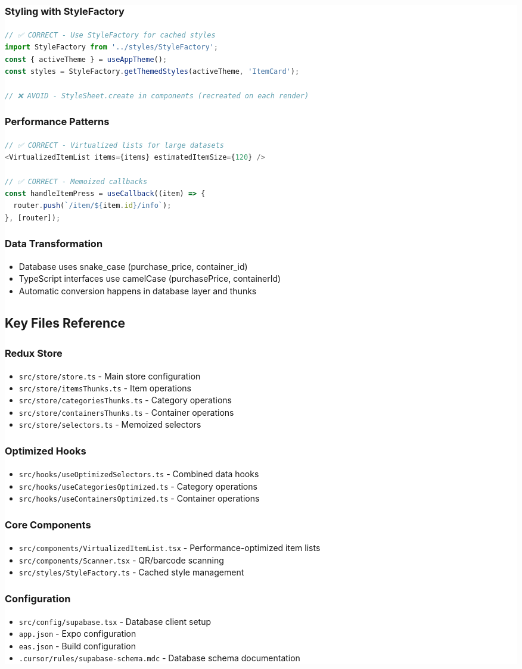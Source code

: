 ### Styling with StyleFactory
```typescript
// ✅ CORRECT - Use StyleFactory for cached styles
import StyleFactory from '../styles/StyleFactory';
const { activeTheme } = useAppTheme();
const styles = StyleFactory.getThemedStyles(activeTheme, 'ItemCard');

// ❌ AVOID - StyleSheet.create in components (recreated on each render)
```

### Performance Patterns
```typescript
// ✅ CORRECT - Virtualized lists for large datasets
<VirtualizedItemList items={items} estimatedItemSize={120} />

// ✅ CORRECT - Memoized callbacks
const handleItemPress = useCallback((item) => {
  router.push(`/item/${item.id}/info`);
}, [router]);
```

### Data Transformation
- Database uses snake_case (purchase_price, container_id)
- TypeScript interfaces use camelCase (purchasePrice, containerId)
- Automatic conversion happens in database layer and thunks

## Key Files Reference

### Redux Store
- `src/store/store.ts` - Main store configuration
- `src/store/itemsThunks.ts` - Item operations
- `src/store/categoriesThunks.ts` - Category operations
- `src/store/containersThunks.ts` - Container operations
- `src/store/selectors.ts` - Memoized selectors

### Optimized Hooks
- `src/hooks/useOptimizedSelectors.ts` - Combined data hooks
- `src/hooks/useCategoriesOptimized.ts` - Category operations
- `src/hooks/useContainersOptimized.ts` - Container operations

### Core Components
- `src/components/VirtualizedItemList.tsx` - Performance-optimized item lists
- `src/components/Scanner.tsx` - QR/barcode scanning
- `src/styles/StyleFactory.ts` - Cached style management

### Configuration
- `src/config/supabase.tsx` - Database client setup
- `app.json` - Expo configuration
- `eas.json` - Build configuration
- `.cursor/rules/supabase-schema.mdc` - Database schema documentation
